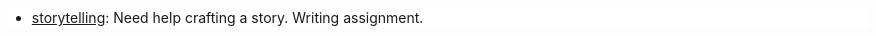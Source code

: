 * [storytelling](https://github.com/search?q=org%3AData4Democracy+is%3Aopen+label%3Astorytelling&type=Issues): Need help crafting a story. Writing assignment.


